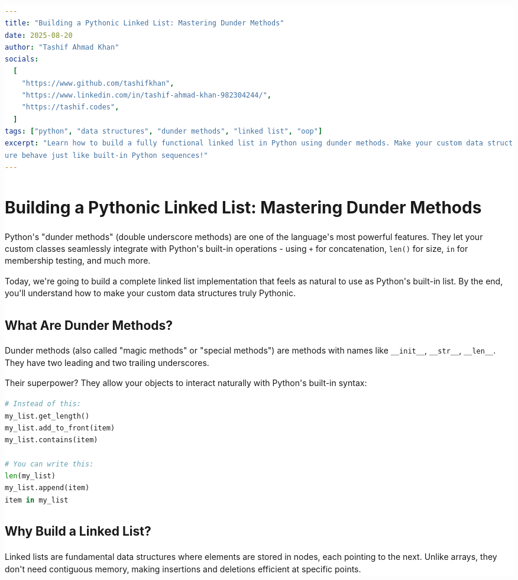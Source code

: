 ```yaml
---
title: "Building a Pythonic Linked List: Mastering Dunder Methods"
date: 2025-08-20
author: "Tashif Ahmad Khan"
socials:
  [
    "https://www.github.com/tashifkhan",
    "https://www.linkedin.com/in/tashif-ahmad-khan-982304244/",
    "https://tashif.codes",
  ]
tags: ["python", "data structures", "dunder methods", "linked list", "oop"]
excerpt: "Learn how to build a fully functional linked list in Python using dunder methods. Make your custom data structure behave just like built-in Python sequences!"
---
```


# Building a Pythonic Linked List: Mastering Dunder Methods

Python's "dunder methods" (double underscore methods) are one of the language's most powerful features. They let your custom classes seamlessly integrate with Python's built-in operations - using `+` for concatenation, `len()` for size, `in` for membership testing, and much more.

Today, we're going to build a complete linked list implementation that feels as natural to use as Python's built-in list. By the end, you'll understand how to make your custom data structures truly Pythonic.

## What Are Dunder Methods?

Dunder methods (also called "magic methods" or "special methods") are methods with names like `__init__`, `__str__`, `__len__`. They have two leading and two trailing underscores.

Their superpower? They allow your objects to interact naturally with Python's built-in syntax:

```python
# Instead of this:
my_list.get_length()
my_list.add_to_front(item)
my_list.contains(item)

# You can write this:
len(my_list)
my_list.append(item)
item in my_list
```

## Why Build a Linked List?

Linked lists are fundamental data structures where elements are stored in nodes, each pointing to the next. Unlike arrays, they don't need contiguous memory, making insertions and deletions efficient at specific points.

